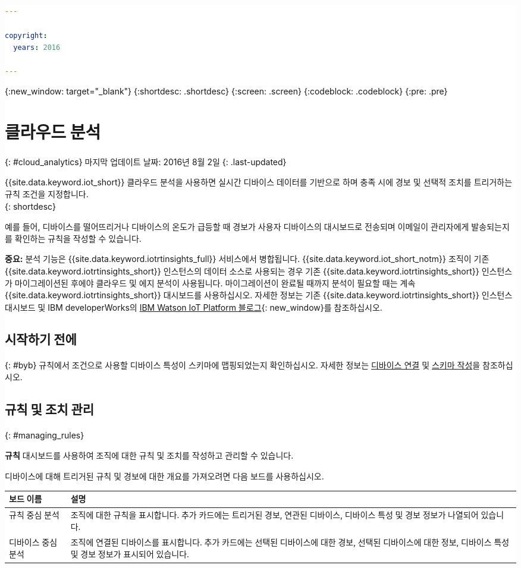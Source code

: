 ```yaml
---

copyright:
  years: 2016

---
```


{:new_window: target="\_blank"}
{:shortdesc: .shortdesc}
{:screen: .screen}
{:codeblock: .codeblock}
{:pre: .pre}

# 클라우드 분석
{: #cloud_analytics}
마지막 업데이트 날짜: 2016년 8월 2일
{: .last-updated}

{{site.data.keyword.iot_short}} 클라우드 분석을 사용하면 실시간 디바이스 데이터를 기반으로 하며 충족 시에 경보 및 선택적 조치를 트리거하는 규칙 조건을 지정합니다.     
{: shortdesc}

예를 들어, 디바이스를 떨어뜨리거나 디바이스의 온도가 급등할 때 경보가 사용자 디바이스의 대시보드로 전송되며 이메일이 관리자에게 발송되는지를 확인하는 규칙을 작성할 수 있습니다. 

**중요:** 분석 기능은 {{site.data.keyword.iotrtinsights_full}} 서비스에서 병합됩니다. {{site.data.keyword.iot_short_notm}} 조직이 기존 {{site.data.keyword.iotrtinsights_short}} 인스턴스의 데이터 소스로 사용되는 경우 기존 {{site.data.keyword.iotrtinsights_short}} 인스턴스가 마이그레이션된 후에야 클라우드 및 에지 분석이 사용됩니다. 마이그레이션이 완료될 때까지 분석이 필요할 때는 계속 {{site.data.keyword.iotrtinsights_short}} 대시보드를 사용하십시오. 자세한 정보는 기존 {{site.data.keyword.iotrtinsights_short}} 인스턴스 대시보드 및 IBM developerWorks의 [IBM Watson IoT Platform 블로그](https://developer.ibm.com/iotplatform/2016/04/28/iot-real-time-insights-and-watson-iot-platform-a-match-made-in-heaven/){: new_window}를 참조하십시오.   

## 시작하기 전에
{: #byb}
규칙에서 조건으로 사용할 디바이스 특성이 스키마에 맵핑되었는지 확인하십시오. 자세한 정보는 [디바이스 연결](iotplatform_task.html) 및 [스키마 작성](im_schemas.html)을 참조하십시오. 


## 규칙 및 조치 관리  
{: #managing_rules}

**규칙** 대시보드를 사용하여 조직에 대한 규칙 및 조치를 작성하고 관리할 수 있습니다. 

디바이스에 대해 트리거된 규칙 및 경보에 대한 개요를 가져오려면 다음 보드를 사용하십시오. 

 |보드 이름 | 설명 |  
 |:---|:---|  
  |규칙 중심 분석 | 조직에 대한 규칙을 표시합니다. 추가 카드에는 트리거된 경보, 연관된 디바이스, 디바이스 특성 및 경보 정보가 나열되어 있습니다.  |  
 |디바이스 중심 분석 | 조직에 연결된 디바이스를 표시합니다. 추가 카드에는 선택된 디바이스에 대한 경보, 선택된 디바이스에 대한 정보, 디바이스 특성 및 경보 정보가 표시되어 있습니다.  |

